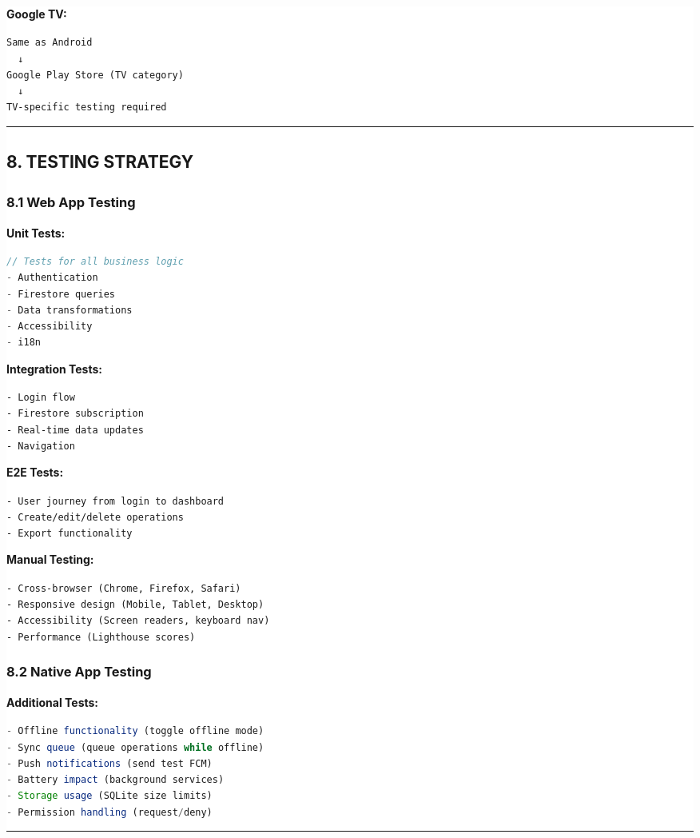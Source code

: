 **Google TV:**
```
Same as Android
  ↓
Google Play Store (TV category)
  ↓
TV-specific testing required
```

---

## 8. TESTING STRATEGY

### 8.1 Web App Testing

**Unit Tests:**
```typescript
// Tests for all business logic
- Authentication
- Firestore queries
- Data transformations
- Accessibility
- i18n
```

**Integration Tests:**
```
- Login flow
- Firestore subscription
- Real-time data updates
- Navigation
```

**E2E Tests:**
```
- User journey from login to dashboard
- Create/edit/delete operations
- Export functionality
```

**Manual Testing:**
```
- Cross-browser (Chrome, Firefox, Safari)
- Responsive design (Mobile, Tablet, Desktop)
- Accessibility (Screen readers, keyboard nav)
- Performance (Lighthouse scores)
```

### 8.2 Native App Testing

**Additional Tests:**
```typescript
- Offline functionality (toggle offline mode)
- Sync queue (queue operations while offline)
- Push notifications (send test FCM)
- Battery impact (background services)
- Storage usage (SQLite size limits)
- Permission handling (request/deny)
```

---